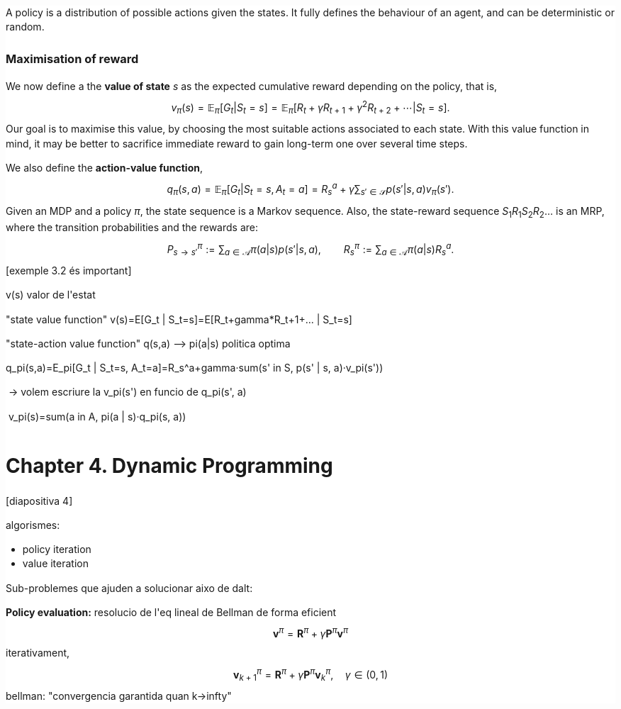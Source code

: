 
A policy is a distribution of possible actions given the states. It fully defines the behaviour of an agent, and can be deterministic or random.

### Maximisation of reward

We now define a the **value of state** $s$ as the expected cumulative reward depending on the policy, that is,
$$
v_\pi(s)=\mathbb E_\pi[G_t\vert S_t=s]=\mathbb E_\pi[R_t+\gamma R_{t+1}+\gamma^2R_{t+2}+\cdots\vert S_t=s].
$$
Our goal is to maximise this value, by choosing the most suitable actions associated to each state. With this value function in mind, it may be better to sacrifice immediate reward to gain long-term one over several time steps.

We also define the **action-value function**,
$$
q_\pi(s,a)=\mathbb E_\pi\left[G_t\vert S_t=s,A_t=a\right]=R^a_s+\gamma\sum_{s'\in\mathcal S}p(s'\vert s,a)v_\pi(s').
$$
Given an MDP and a policy $\pi$, the state sequence is a Markov sequence. Also, the state-reward sequence $S_1R_1S_2R_2\ldots$ is an MRP, where the transition probabilities and the rewards are:
$$
P^\pi_{s\to s'}:=\sum_{a\in\mathcal A}\pi(a\vert s)p(s'\vert s,a),\qquad R^\pi_s:=\sum_{a\in\mathcal A}\pi(a\vert s)R_s^a.
$$
[exemple 3.2 és important]



v(s) valor de l'estat

"state value function" v(s)=E[G_t | S_t=s]=E[R_t+gamma*R_t+1+... | S_t=s]

"state-action value function" q(s,a) --> pi(a|s) politica optima

q_pi(s,a)=E_pi[G_t | S_t=s, A_t=a]=R_s^a+gamma·sum(s' in S, p(s' | s, a)·v_pi(s'))

​	-> volem escriure la v_pi(s') en funcio de q_pi(s', a)

​	v_pi(s)=sum(a in A, pi(a | s)·q_pi(s, a))

# **Chapter 4.** Dynamic Programming

[diapositiva 4]

algorismes:

- policy iteration
- value iteration

Sub-problemes que ajuden a solucionar aixo de dalt:

**Policy evaluation:** resolucio de l'eq lineal de Bellman de forma eficient
$$
\mathbf v^\pi=\mathbf R^\pi+\gamma\mathbf P^\pi\mathbf v^\pi
$$
iterativament,
$$
\mathbf v^\pi_{k+1}=\mathbf R^\pi+\gamma\mathbf P^\pi\mathbf v_k^\pi,\quad\gamma\in(0,1)
$$
bellman: "convergencia garantida quan k->infty"
